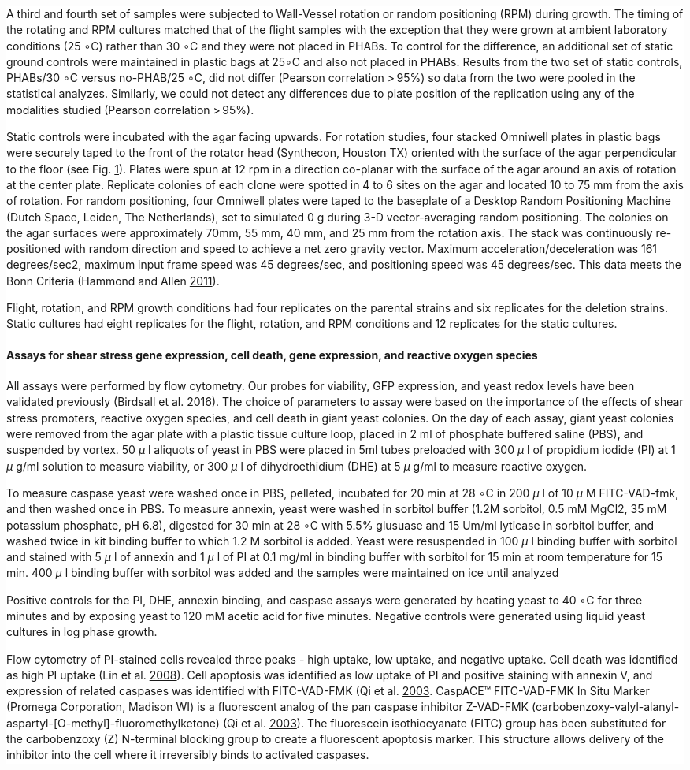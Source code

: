 A third and fourth set of samples were subjected to Wall-Vessel rotation or random positioning (RPM) during growth. The timing of the rotating and RPM cultures matched that of the flight samples with the exception that they were grown at ambient laboratory conditions (25 ∘C) rather than 30 ∘C and they were not placed in PHABs. To control for the difference, an additional set of static ground controls were maintained in plastic bags at 25∘C and also not placed in PHABs. Results from the two set of static controls, PHABs/30 ∘C versus no-PHAB/25 ∘C, did not differ (Pearson correlation > 95%) so data from the two were pooled in the statistical analyzes. Similarly, we could not detect any differences due to plate position of the replication using any of the modalities studied (Pearson correlation > 95%).

Static controls were incubated with the agar facing upwards. For rotation studies, four stacked Omniwell plates in plastic bags were securely taped to the front of the rotator head (Synthecon, Houston TX) oriented with the surface of the agar perpendicular to the floor (see Fig. [1](#Fig1)). Plates were spun at 12 rpm in a direction co-planar with the surface of the agar around an axis of rotation at the center plate. Replicate colonies of each clone were spotted in 4 to 6 sites on the agar and located 10 to 75 mm from the axis of rotation. For random positioning, four Omniwell plates were taped to the baseplate of a Desktop Random Positioning Machine (Dutch Space, Leiden, The Netherlands), set to simulated 0 g during 3-D vector-averaging random positioning. The colonies on the agar surfaces were approximately 70mm, 55 mm, 40 mm, and 25 mm from the rotation axis. The stack was continuously re-positioned with random direction and speed to achieve a net zero gravity vector. Maximum acceleration/deceleration was 161 degrees/sec2, maximum input frame speed was 45 degrees/sec, and positioning speed was 45 degrees/sec. This data meets the Bonn Criteria (Hammond and Allen [2011](#CR22)).

Flight, rotation, and RPM growth conditions had four replicates on the parental strains and six replicates for the deletion strains. Static cultures had eight replicates for the flight, rotation, and RPM conditions and 12 replicates for the static cultures.

#### Assays for shear stress gene expression, cell death, gene expression, and reactive oxygen species

All assays were performed by flow cytometry. Our probes for viability, GFP expression, and yeast redox levels have been validated previously (Birdsall et al. [2016](#CR3)). The choice of parameters to assay were based on the importance of the effects of shear stress promoters, reactive oxygen species, and cell death in giant yeast colonies. On the day of each assay, giant yeast colonies were removed from the agar plate with a plastic tissue culture loop, placed in 2 ml of phosphate buffered saline (PBS), and suspended by vortex. 50 _μ_ l aliquots of yeast in PBS were placed in 5ml tubes preloaded with 300 _μ_ l of propidium iodide (PI) at 1 _μ_ g/ml solution to measure viability, or 300 _μ_ l of dihydroethidium (DHE) at 5 _μ_ g/ml to measure reactive oxygen.

To measure caspase yeast were washed once in PBS, pelleted, incubated for 20 min at 28 ∘C in 200 _μ_ l of 10 _μ_ M FITC-VAD-fmk, and then washed once in PBS. To measure annexin, yeast were washed in sorbitol buffer (1.2M sorbitol, 0.5 mM MgCl2, 35 mM potassium phosphate, pH 6.8), digested for 30 min at 28 ∘C with 5.5% glusuase and 15 Um/ml lyticase in sorbitol buffer, and washed twice in kit binding buffer to which 1.2 M sorbitol is added. Yeast were resuspended in 100 _μ_ l binding buffer with sorbitol and stained with 5 _μ_ l of annexin and 1 _μ_ l of PI at 0.1 mg/ml in binding buffer with sorbitol for 15 min at room temperature for 15 min. 400 _μ_ l binding buffer with sorbitol was added and the samples were maintained on ice until analyzed

Positive controls for the PI, DHE, annexin binding, and caspase assays were generated by heating yeast to 40 ∘C for three minutes and by exposing yeast to 120 mM acetic acid for five minutes. Negative controls were generated using liquid yeast cultures in log phase growth.

Flow cytometry of PI-stained cells revealed three peaks - high uptake, low uptake, and negative uptake. Cell death was identified as high PI uptake (Lin et al. [2008](#CR34)). Cell apoptosis was identified as low uptake of PI and positive staining with annexin V, and expression of related caspases was identified with FITC-VAD-FMK (Qi et al. [2003](#CR39). CaspACE™ FITC-VAD-FMK In Situ Marker (Promega Corporation, Madison WI) is a fluorescent analog of the pan caspase inhibitor Z-VAD-FMK (carbobenzoxy-valyl-alanyl-aspartyl-\[O-methyl\]-fluoromethylketone) (Qi et al. [2003](#CR39)). The fluorescein isothiocyanate (FITC) group has been substituted for the carbobenzoxy (Z) N-terminal blocking group to create a fluorescent apoptosis marker. This structure allows delivery of the inhibitor into the cell where it irreversibly binds to activated caspases.
